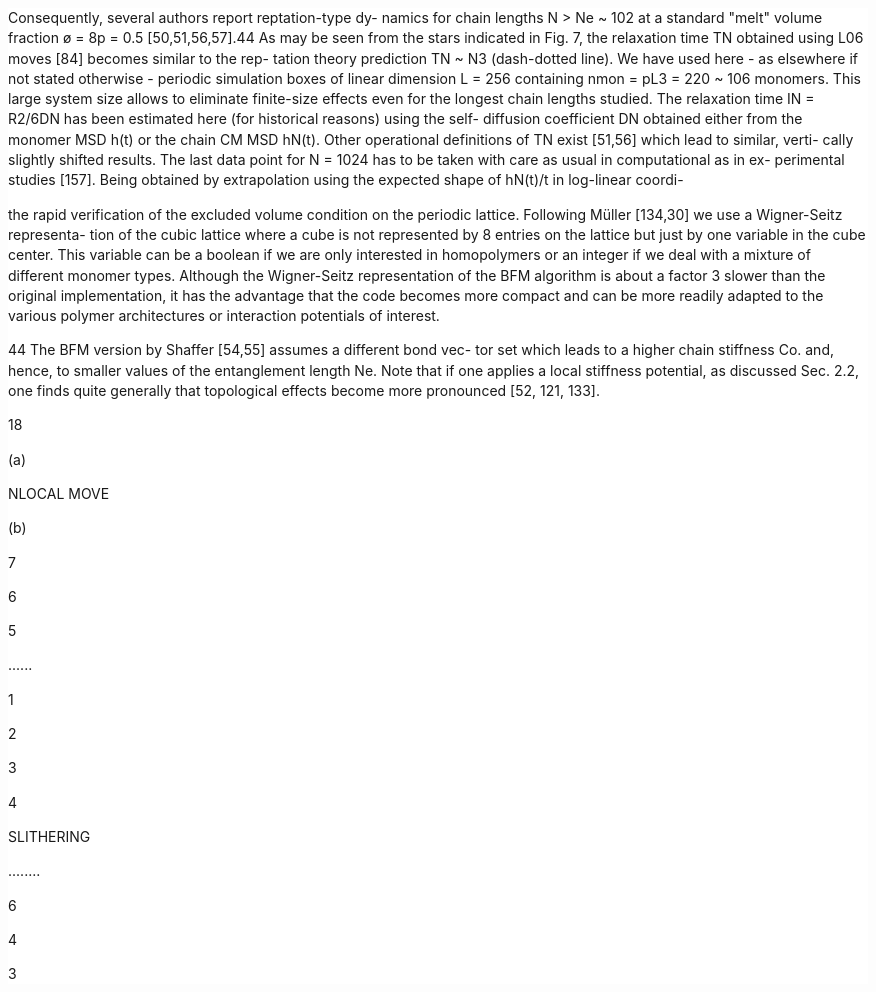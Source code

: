 Consequently, several authors report reptation-type dy- namics for chain lengths N > Ne ~ 102 at a standard "melt" volume fraction ø = 8p = 0.5 [50,51,56,57].44 As may be seen from the stars indicated in Fig. 7, the relaxation time TN obtained using L06 moves [84] becomes similar to the rep- tation theory prediction TN ~ N3 (dash-dotted line). We have used here - as elsewhere if not stated otherwise - periodic simulation boxes of linear dimension L = 256 containing nmon = pL3 = 220 ~ 106 monomers. This large system size allows to eliminate finite-size effects even for the longest chain lengths studied. The relaxation time IN = R2/6DN has been estimated here (for historical reasons) using the self- diffusion coefficient DN obtained either from the monomer MSD h(t) or the chain CM MSD hN(t). Other operational definitions of TN exist [51,56] which lead to similar, verti- cally slightly shifted results. The last data point for N = 1024 has to be taken with care as usual in computational as in ex- perimental studies [157]. Being obtained by extrapolation using the expected shape of hN(t)/t in log-linear coordi-

the rapid verification of the excluded volume condition on the periodic lattice. Following Müller [134,30] we use a Wigner-Seitz representa- tion of the cubic lattice where a cube is not represented by 8 entries on the lattice but just by one variable in the cube center. This variable can be a boolean if we are only interested in homopolymers or an integer if we deal with a mixture of different monomer types. Although the Wigner-Seitz representation of the BFM algorithm is about a factor 3 slower than the original implementation, it has the advantage that the code becomes more compact and can be more readily adapted to the various polymer architectures or interaction potentials of interest.

44 The BFM version by Shaffer [54,55] assumes a different bond vec- tor set which leads to a higher chain stiffness Co. and, hence, to smaller values of the entanglement length Ne. Note that if one applies a local stiffness potential, as discussed Sec. 2.2, one finds quite generally that topological effects become more pronounced [52, 121, 133].

18

(a)

NLOCAL MOVE

(b)

7

6

5

......

1

2

3

4

SLITHERING

........

6

4

3
